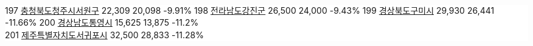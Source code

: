   <tr class="item">
    <td>197</td>
    <td><a href="/apt/충청북도청주시서원구">충청북도청주시서원구</a></td>
    <td>22,309</td>
    <td>20,098</td>
    <td>-9.91%</td>
  </tr>

  <tr class="item">
    <td>198</td>
    <td><a href="/apt/전라남도강진군">전라남도강진군</a></td>
    <td>26,500</td>
    <td>24,000</td>
    <td>-9.43%</td>
  </tr>

  <tr class="item">
    <td>199</td>
    <td><a href="/apt/경상북도구미시">경상북도구미시</a></td>
    <td>29,930</td>
    <td>26,441</td>
    <td>-11.66%</td>
  </tr>

  <tr class="item">
    <td>200</td>
    <td><a href="/apt/경상남도통영시">경상남도통영시</a></td>
    <td>15,625</td>
    <td>13,875</td>
    <td>-11.2%</td>
  </tr>

  <tr>
    <td colspan="5">
      <script async src="https://pagead2.googlesyndication.com/pagead/js/adsbygoogle.js?client=ca-pub-3485438051770037"
          crossorigin="anonymous"></script>
      <ins class="adsbygoogle"
          style="display:block; text-align:center;"
          data-ad-layout="in-article"
          data-ad-format="fluid"
          data-ad-client="ca-pub-3485438051770037"
          data-ad-slot="2046582130"></ins>
      <script>
          (adsbygoogle = window.adsbygoogle || []).push({});
      </script>
    </td>
  </tr>            
            
  <tr class="item">
    <td>201</td>
    <td><a href="/apt/제주특별자치도서귀포시">제주특별자치도서귀포시</a></td>
    <td>32,500</td>
    <td>28,833</td>
    <td>-11.28%</td>
  </tr>
